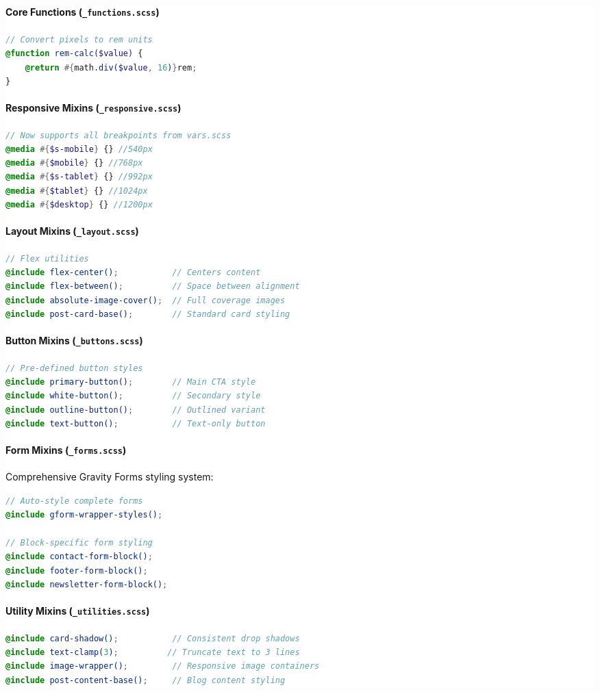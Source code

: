 #### Core Functions (`_functions.scss`)
```scss
// Convert pixels to rem units
@function rem-calc($value) {
    @return #{math.div($value, 16)}rem;
}
```

#### Responsive Mixins (`_responsive.scss`)
```scss
// Now supports all breakpoints from vars.scss
@media #{$s-mobile} {} //540px
@media #{$mobile} {} //768px
@media #{$s-tablet} {} //992px
@media #{$tablet} {} //1024px 
@media #{$desktop} {} //1200px
```

#### Layout Mixins (`_layout.scss`)
```scss
// Flex utilities
@include flex-center();           // Centers content
@include flex-between();          // Space between alignment
@include absolute-image-cover();  // Full coverage images
@include post-card-base();        // Standard card styling
```

#### Button Mixins (`_buttons.scss`)
```scss
// Pre-defined button styles
@include primary-button();        // Main CTA style
@include white-button();          // Secondary style
@include outline-button();        // Outlined variant
@include text-button();           // Text-only button
```

#### Form Mixins (`_forms.scss`)
Comprehensive Gravity Forms styling system:

```scss
// Auto-style complete forms
@include gform-wrapper-styles();

// Block-specific form styling
@include contact-form-block();
@include footer-form-block();
@include newsletter-form-block();
```

#### Utility Mixins (`_utilities.scss`)
```scss
@include card-shadow();           // Consistent drop shadows
@include text-clamp(3);          // Truncate text to 3 lines
@include image-wrapper();         // Responsive image containers
@include post-content-base();     // Blog content styling
```
